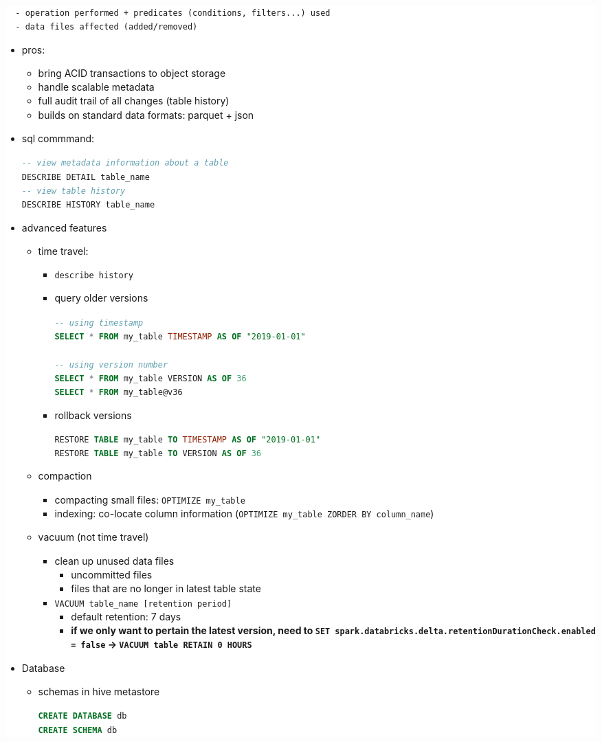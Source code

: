       - operation performed + predicates (conditions, filters...) used
      - data files affected (added/removed)
  - pros:
    - bring ACID transactions to object storage
    - handle scalable metadata
    - full audit trail of all changes (table history)
    - builds on standard data formats: parquet + json
  - sql commmand:

    ```sql
    -- view metadata information about a table
    DESCRIBE DETAIL table_name
    -- view table history
    DESCRIBE HISTORY table_name
    ```

  - advanced features
    - time travel:
      - `describe history`
      - query older versions

        ```sql
        -- using timestamp
        SELECT * FROM my_table TIMESTAMP AS OF "2019-01-01"

        -- using version number
        SELECT * FROM my_table VERSION AS OF 36
        SELECT * FROM my_table@v36
        ```

      - rollback versions

        ```sql
        RESTORE TABLE my_table TO TIMESTAMP AS OF "2019-01-01"
        RESTORE TABLE my_table TO VERSION AS OF 36
        ```

    - compaction
      - compacting small files: `OPTIMIZE my_table`
      - indexing: co-locate column information (`OPTIMIZE my_table ZORDER BY column_name`)
    - vacuum (not time travel)
      - clean up unused data files
        - uncommitted files
        - files that are no longer in latest table state
      - `VACUUM table_name [retention period]`
        - default retention: 7 days
        - **if we only want to pertain the latest version, need to `SET spark.databricks.delta.retentionDurationCheck.enabled = false` -> `VACUUM table RETAIN 0 HOURS`**
- Database
  - schemas in hive metastore

    ```sql
    CREATE DATABASE db
    CREATE SCHEMA db
    ```
